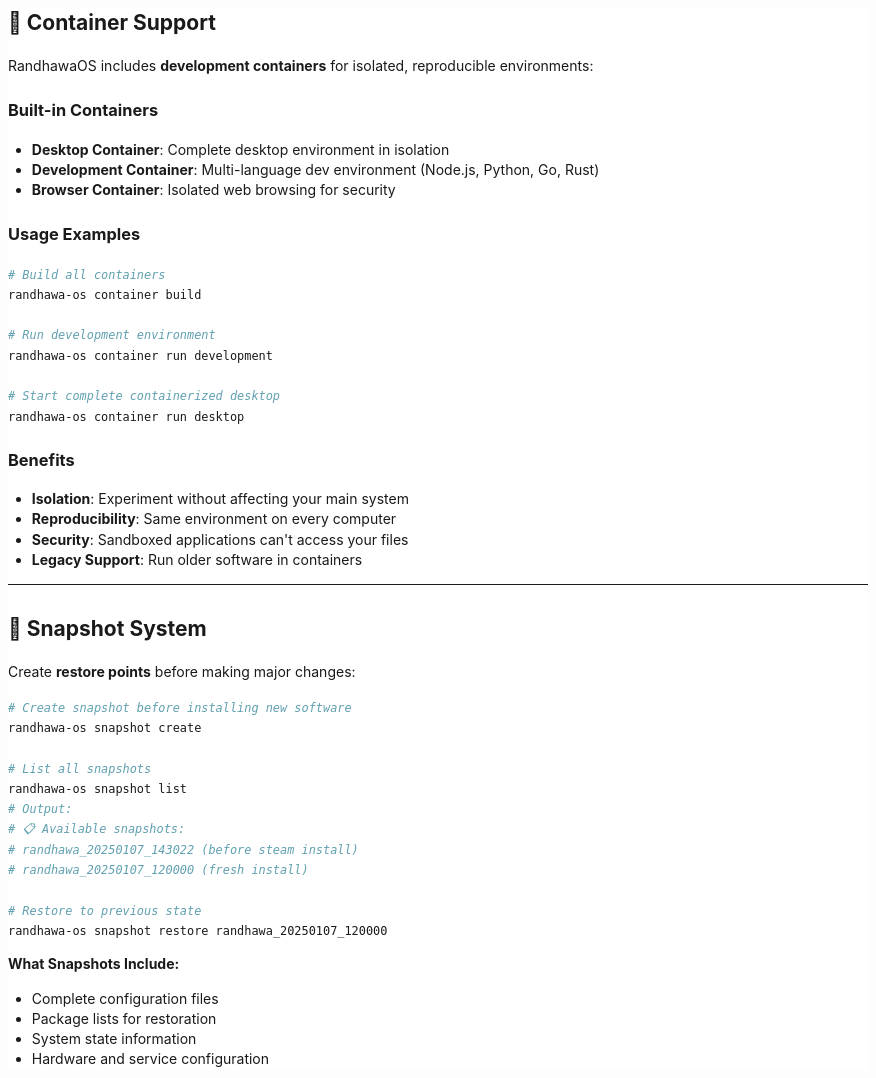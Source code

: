 
## 🐳 Container Support

RandhawaOS includes **development containers** for isolated, reproducible environments:

### Built-in Containers
- **Desktop Container**: Complete desktop environment in isolation
- **Development Container**: Multi-language dev environment (Node.js, Python, Go, Rust)
- **Browser Container**: Isolated web browsing for security

### Usage Examples
```bash
# Build all containers
randhawa-os container build

# Run development environment
randhawa-os container run development

# Start complete containerized desktop
randhawa-os container run desktop
```

### Benefits
- **Isolation**: Experiment without affecting your main system
- **Reproducibility**: Same environment on every computer
- **Security**: Sandboxed applications can't access your files
- **Legacy Support**: Run older software in containers

---

## 📸 Snapshot System

Create **restore points** before making major changes:

```bash
# Create snapshot before installing new software
randhawa-os snapshot create

# List all snapshots
randhawa-os snapshot list
# Output:
# 📋 Available snapshots:
# randhawa_20250107_143022 (before steam install)
# randhawa_20250107_120000 (fresh install)

# Restore to previous state
randhawa-os snapshot restore randhawa_20250107_120000
```

**What Snapshots Include:**
- Complete configuration files
- Package lists for restoration
- System state information
- Hardware and service configuration
